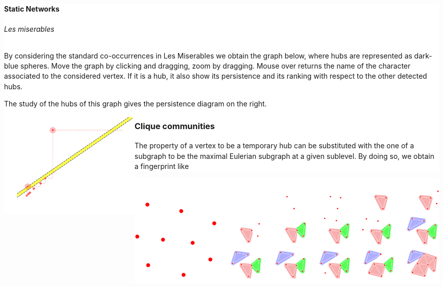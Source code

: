 
#### Static Networks

###### Les miserables

By considering the standard co-occurrences in Les Miserables we obtain the graph below, where hubs are represented as dark-blue spheres. Move the graph by clicking and dragging, zoom by dragging. Mouse over returns the name of the character associated to the considered vertex. If it is a hub, it also show its persistence and its ranking with respect to the other detected hubs.

The study of the hubs of this graph gives the persistence diagram on the right.

<object style="float: left;width:70%; height: 230px" data="../html/hubs/html/miserables.html">
    Your browser doesn’t support the object tag.
</object>
<img src="../images/hubs/steady_mis_gap.svg" style="float: left; width: 30%">

### Clique communities

The property of a vertex to be a temporary hub can be substituted with the one of a subgraph to be the maximal Eulerian subgraph at a given sublevel. By doing so, we obtain a fingerprint like

<img src="../images/hubs/pers_communities1.svg" style="float: left; width: 70%">
